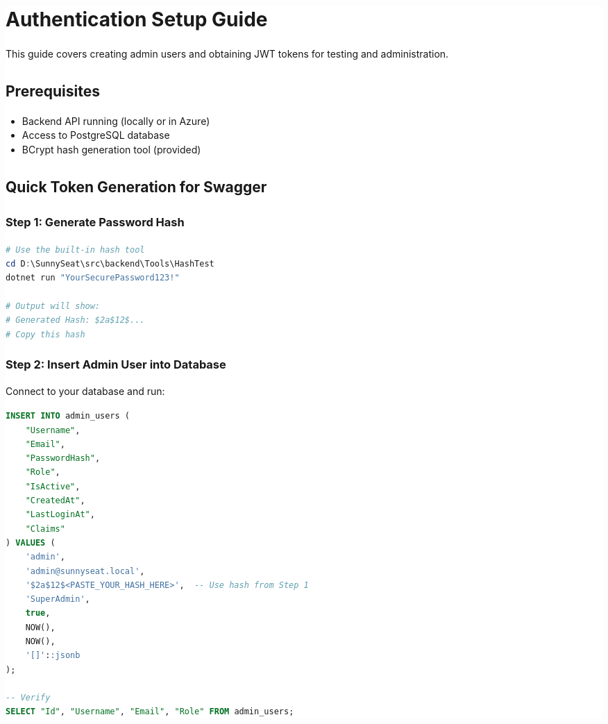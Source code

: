 ﻿# Authentication Setup Guide

This guide covers creating admin users and obtaining JWT tokens for testing and administration.

## Prerequisites

- Backend API running (locally or in Azure)
- Access to PostgreSQL database
- BCrypt hash generation tool (provided)

## Quick Token Generation for Swagger

### Step 1: Generate Password Hash

```powershell
# Use the built-in hash tool
cd D:\SunnySeat\src\backend\Tools\HashTest
dotnet run "YourSecurePassword123!"

# Output will show:
# Generated Hash: $2a$12$...
# Copy this hash
```

### Step 2: Insert Admin User into Database

Connect to your database and run:

```sql
INSERT INTO admin_users (
    "Username",
    "Email",
    "PasswordHash",
    "Role",
    "IsActive",
    "CreatedAt",
    "LastLoginAt",
    "Claims"
) VALUES (
    'admin',
    'admin@sunnyseat.local',
    '$2a$12$<PASTE_YOUR_HASH_HERE>',  -- Use hash from Step 1
    'SuperAdmin',
    true,
    NOW(),
    NOW(),
    '[]'::jsonb
);

-- Verify
SELECT "Id", "Username", "Email", "Role" FROM admin_users;
```
